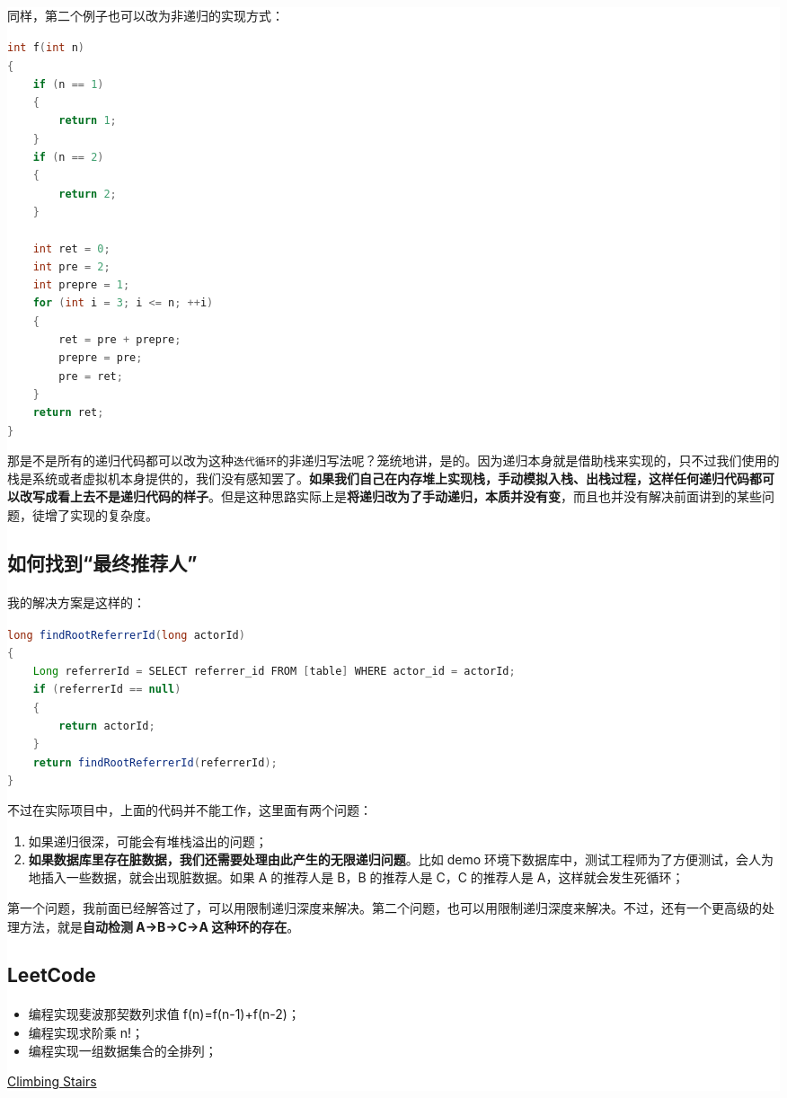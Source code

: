 同样，第二个例子也可以改为非递归的实现方式：
```cpp
int f(int n) 
{
    if (n == 1)
    {
        return 1;
    }
    if (n == 2)
    {
        return 2;
    }
    
    int ret = 0;
    int pre = 2;
    int prepre = 1;
    for (int i = 3; i <= n; ++i) 
    {
        ret = pre + prepre;
        prepre = pre;
        pre = ret;
    }
    return ret;
}
```

那是不是所有的递归代码都可以改为这种`迭代循环`的非递归写法呢？笼统地讲，是的。因为递归本身就是借助栈来实现的，只不过我们使用的栈是系统或者虚拟机本身提供的，我们没有感知罢了。**如果我们自己在内存堆上实现栈，手动模拟入栈、出栈过程，这样任何递归代码都可以改写成看上去不是递归代码的样子**。但是这种思路实际上是**将递归改为了手动递归，本质并没有变**，而且也并没有解决前面讲到的某些问题，徒增了实现的复杂度。

## 如何找到“最终推荐人”
我的解决方案是这样的：
```java
long findRootReferrerId(long actorId) 
{
    Long referrerId = SELECT referrer_id FROM [table] WHERE actor_id = actorId;
    if (referrerId == null)
    {
        return actorId;
    }
    return findRootReferrerId(referrerId);
}
```

不过在实际项目中，上面的代码并不能工作，这里面有两个问题：
1. 如果递归很深，可能会有堆栈溢出的问题；
2. **如果数据库里存在脏数据，我们还需要处理由此产生的无限递归问题**。比如 demo 环境下数据库中，测试工程师为了方便测试，会人为地插入一些数据，就会出现脏数据。如果 A 的推荐人是 B，B 的推荐人是 C，C 的推荐人是 A，这样就会发生死循环；

第一个问题，我前面已经解答过了，可以用限制递归深度来解决。第二个问题，也可以用限制递归深度来解决。不过，还有一个更高级的处理方法，就是**自动检测 A->B->C->A 这种环的存在**。

## LeetCode
- 编程实现斐波那契数列求值 f(n)=f(n-1)+f(n-2)；
- 编程实现求阶乘 n!；
- 编程实现一组数据集合的全排列；

[Climbing Stairs](https://leetcode.com/problems/climbing-stairs/)
